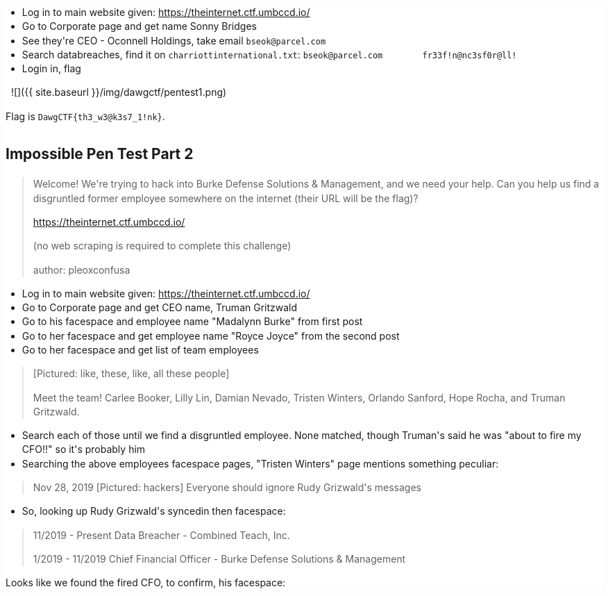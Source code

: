 * Log in to main website given: https://theinternet.ctf.umbccd.io/
* Go to Corporate page and get name Sonny Bridges
* See they're CEO - Oconnell Holdings, take email `bseok@parcel.com`
* Search databreaches, find it on `charriottinternational.txt`: `bseok@parcel.com        fr33f!n@nc3sf0r@ll!`
* Login in, flag

&nbsp;
![]({{ site.baseurl }}/img/dawgctf/pentest1.png)
&nbsp;

Flag is `DawgCTF{th3_w3@k3s7_1!nk}`.

## Impossible Pen Test Part 2
> Welcome! We're trying to hack into Burke Defense Solutions & Management, and we need your help. Can you help us find a disgruntled former employee somewhere on the internet (their URL will be the flag)?
>
> https://theinternet.ctf.umbccd.io/
>
> (no web scraping is required to complete this challenge)
>
> author: pleoxconfusa

* Log in to main website given: https://theinternet.ctf.umbccd.io/
* Go to Corporate page and get CEO name, Truman Gritzwald
* Go to his facespace and employee name "Madalynn Burke" from first post
* Go to her facespace and get employee name "Royce Joyce" from the second post
* Go to her facespace and get list of team employees

> [Pictured: like, these, like, all these people]
>
> Meet the team! Carlee Booker, Lilly Lin, Damian Nevado, Tristen Winters, Orlando Sanford, Hope Rocha, and Truman Gritzwald.

* Search each of those until we find a disgruntled employee. None matched, though Truman's said he was "about to fire my CFO!!" so it's probably him
* Searching the above employees facespace pages, "Tristen Winters" page mentions something peculiar:

> Nov 28, 2019
> [Pictured: hackers]
> Everyone should ignore Rudy Grizwald's messages

* So, looking up Rudy Grizwald's syncedin then facespace:

> 11/2019 - Present
> Data Breacher - Combined Teach, Inc.
>
> 1/2019 - 11/2019
> Chief Financial Officer - Burke Defense Solutions & Management

Looks like we found the fired CFO, to confirm, his facespace:
